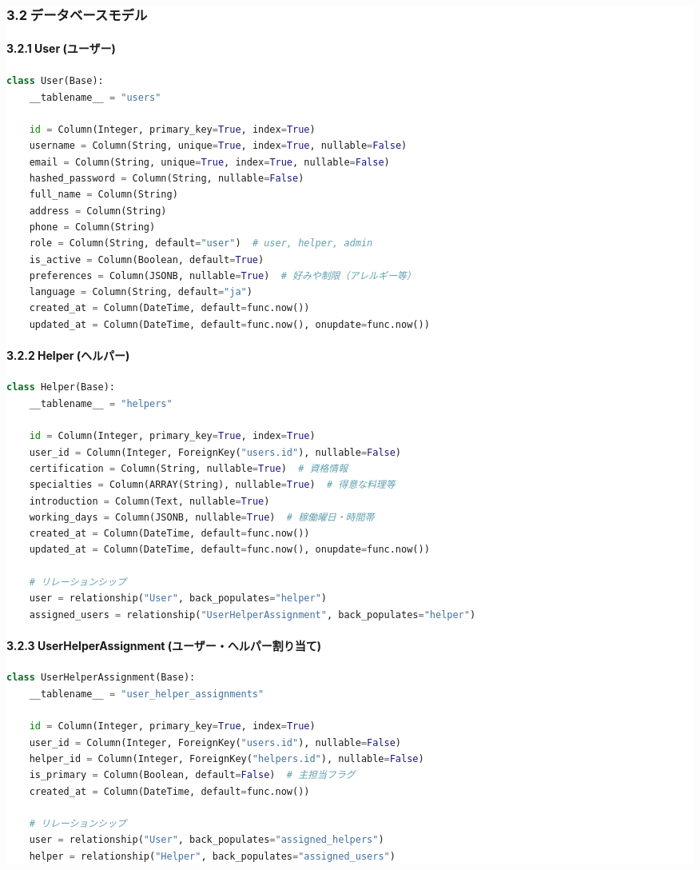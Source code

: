 ### 3.2 データベースモデル

#### 3.2.1 User (ユーザー)

```python
class User(Base):
    __tablename__ = "users"
    
    id = Column(Integer, primary_key=True, index=True)
    username = Column(String, unique=True, index=True, nullable=False)
    email = Column(String, unique=True, index=True, nullable=False)
    hashed_password = Column(String, nullable=False)
    full_name = Column(String)
    address = Column(String)
    phone = Column(String)
    role = Column(String, default="user")  # user, helper, admin
    is_active = Column(Boolean, default=True)
    preferences = Column(JSONB, nullable=True)  # 好みや制限（アレルギー等）
    language = Column(String, default="ja")
    created_at = Column(DateTime, default=func.now())
    updated_at = Column(DateTime, default=func.now(), onupdate=func.now())
```

#### 3.2.2 Helper (ヘルパー)

```python
class Helper(Base):
    __tablename__ = "helpers"
    
    id = Column(Integer, primary_key=True, index=True)
    user_id = Column(Integer, ForeignKey("users.id"), nullable=False)
    certification = Column(String, nullable=True)  # 資格情報
    specialties = Column(ARRAY(String), nullable=True)  # 得意な料理等
    introduction = Column(Text, nullable=True)
    working_days = Column(JSONB, nullable=True)  # 稼働曜日・時間帯
    created_at = Column(DateTime, default=func.now())
    updated_at = Column(DateTime, default=func.now(), onupdate=func.now())
    
    # リレーションシップ
    user = relationship("User", back_populates="helper")
    assigned_users = relationship("UserHelperAssignment", back_populates="helper")
```

#### 3.2.3 UserHelperAssignment (ユーザー・ヘルパー割り当て)

```python
class UserHelperAssignment(Base):
    __tablename__ = "user_helper_assignments"
    
    id = Column(Integer, primary_key=True, index=True)
    user_id = Column(Integer, ForeignKey("users.id"), nullable=False)
    helper_id = Column(Integer, ForeignKey("helpers.id"), nullable=False)
    is_primary = Column(Boolean, default=False)  # 主担当フラグ
    created_at = Column(DateTime, default=func.now())
    
    # リレーションシップ
    user = relationship("User", back_populates="assigned_helpers")
    helper = relationship("Helper", back_populates="assigned_users")
```
